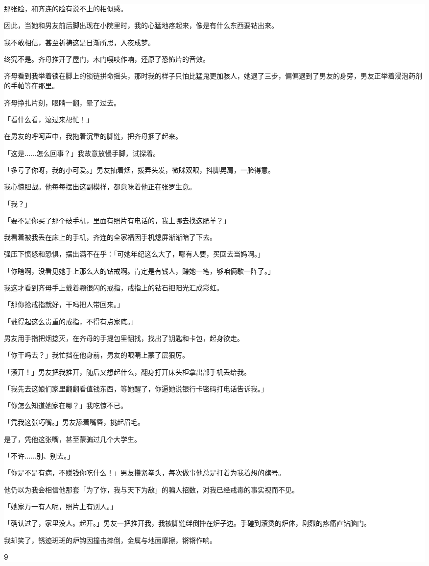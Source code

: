 那张脸，和齐连的脸有说不上的相似感。

因此，当她和男友前后脚出现在小院里时，我的心猛地疼起来，像是有什么东西要钻出来。

我不敢相信，甚至祈祷这是日渐所思，入夜成梦。

终究不是。齐母推开了屋门，木门嘎吱作响，还原了恐怖片的音效。

齐母看到我举着锁在脚上的锁链拼命摇头，那时我的样子只怕比猛鬼更加骇人，她退了三步，偏偏退到了男友的身旁，男友正举着浸泡药剂的手帕等在那里。

齐母挣扎片刻，眼睛一翻，晕了过去。

「看什么看，滚过来帮忙！」

在男友的呼呵声中，我拖着沉重的脚链，把齐母捆了起来。

「这是……怎么回事？」我故意放慢手脚，试探着。

「多亏了你呀，我的小可爱。」男友抽着烟，拨弄头发，微眯双眼，抖脚晃肩，一脸得意。

我心惊胆战。他每每摆出这副模样，都意味着他正在张罗生意。

「我？」

「要不是你买了那个破手机，里面有照片有电话的，我上哪去找这肥羊？」

我看着被我丢在床上的手机，齐连的全家福因手机熄屏渐渐暗了下去。

强压下愤怒和恐惧，摆出满不在乎：「可她年纪这么大了，哪有人要，买回去当妈啊。」

「你瞎啊，没看见她手上那么大的钻戒啊。肯定是有钱人，赚她一笔，够咱俩歇一阵了。」

我这才看到齐母手上戴着颗很闪的戒指，戒指上的钻石把阳光汇成彩虹。

「那你抢戒指就好，干吗把人带回来。」

「戴得起这么贵重的戒指，不得有点家底。」

男友用手指把烟捻灭，在齐母的手提包里翻找，找出了钥匙和卡包，起身欲走。

「你干吗去？」我忙挡在他身前，男友的眼睛上蒙了层狠厉。

「滚开！」男友把我推开，随后又想起什么，翻身打开床头柜拿出部手机丢给我。

「我先去这娘们家里翻翻看值钱东西，等她醒了，你逼她说银行卡密码打电话告诉我。」

「你怎么知道她家在哪？」我吃惊不已。

「凭我这张巧嘴。」男友舔着嘴唇，挑起眉毛。

是了，凭他这张嘴，甚至蒙骗过几个大学生。

「不许……别、别去。」

「你是不是有病，不赚钱你吃什么！」男友攥紧拳头，每次做事他总是打着为我着想的旗号。

他仍以为我会相信他那套「为了你，我与天下为敌」的骗人招数，对我已经戒毒的事实视而不见。

「她家万一有人呢，照片上有别人。」

「确认过了，家里没人。起开。」男友一把推开我，我被脚链绊倒摔在炉子边。手碰到滚烫的炉体，剧烈的疼痛直钻脑门。

我却笑了，锈迹斑斑的炉钩因撞击摔倒，金属与地面摩擦，锵锵作响。

9

